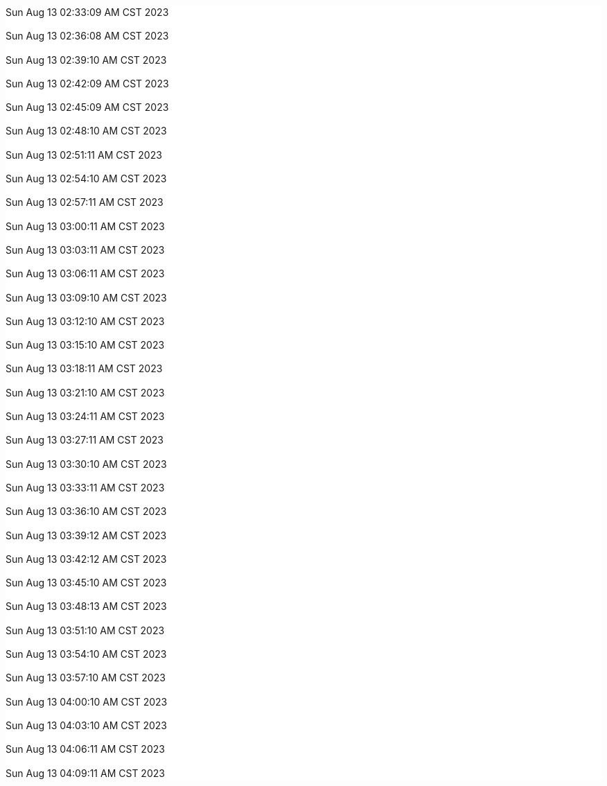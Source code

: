 Sun Aug 13 02:33:09 AM CST 2023

Sun Aug 13 02:36:08 AM CST 2023

Sun Aug 13 02:39:10 AM CST 2023

Sun Aug 13 02:42:09 AM CST 2023

Sun Aug 13 02:45:09 AM CST 2023

Sun Aug 13 02:48:10 AM CST 2023

Sun Aug 13 02:51:11 AM CST 2023

Sun Aug 13 02:54:10 AM CST 2023

Sun Aug 13 02:57:11 AM CST 2023

Sun Aug 13 03:00:11 AM CST 2023

Sun Aug 13 03:03:11 AM CST 2023

Sun Aug 13 03:06:11 AM CST 2023

Sun Aug 13 03:09:10 AM CST 2023

Sun Aug 13 03:12:10 AM CST 2023

Sun Aug 13 03:15:10 AM CST 2023

Sun Aug 13 03:18:11 AM CST 2023

Sun Aug 13 03:21:10 AM CST 2023

Sun Aug 13 03:24:11 AM CST 2023

Sun Aug 13 03:27:11 AM CST 2023

Sun Aug 13 03:30:10 AM CST 2023

Sun Aug 13 03:33:11 AM CST 2023

Sun Aug 13 03:36:10 AM CST 2023

Sun Aug 13 03:39:12 AM CST 2023

Sun Aug 13 03:42:12 AM CST 2023

Sun Aug 13 03:45:10 AM CST 2023

Sun Aug 13 03:48:13 AM CST 2023

Sun Aug 13 03:51:10 AM CST 2023

Sun Aug 13 03:54:10 AM CST 2023

Sun Aug 13 03:57:10 AM CST 2023

Sun Aug 13 04:00:10 AM CST 2023

Sun Aug 13 04:03:10 AM CST 2023

Sun Aug 13 04:06:11 AM CST 2023

Sun Aug 13 04:09:11 AM CST 2023
